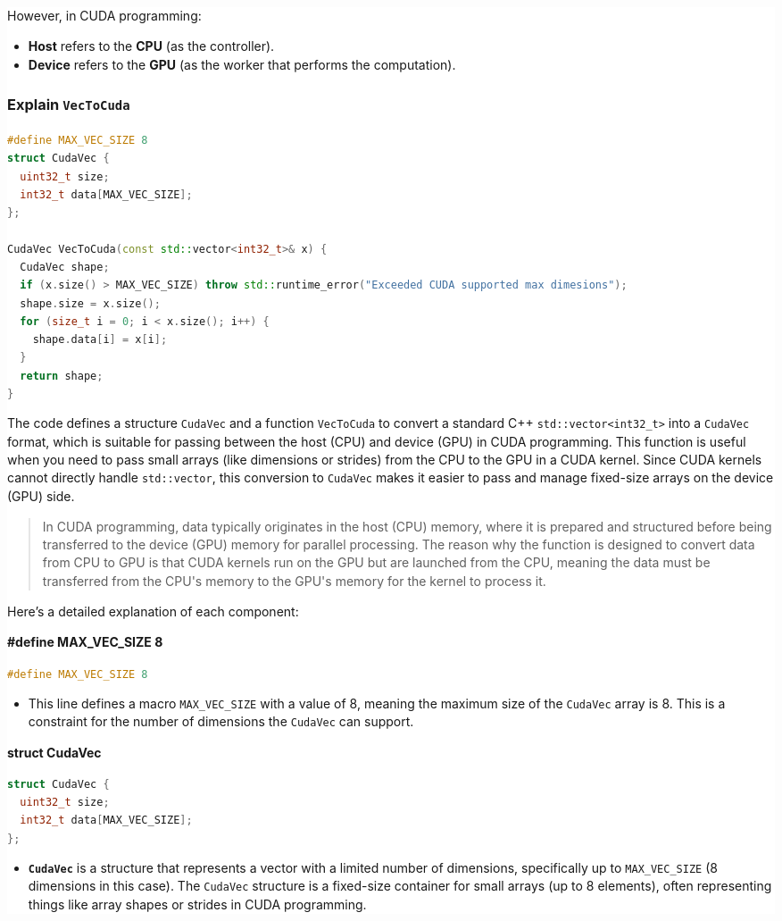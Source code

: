 However, in CUDA programming:

-   **Host** refers to the **CPU** (as the controller).
-   **Device** refers to the **GPU** (as the worker that performs the computation).

### Explain `VecToCuda`
```cpp
#define MAX_VEC_SIZE 8
struct CudaVec {
  uint32_t size;
  int32_t data[MAX_VEC_SIZE];
};

CudaVec VecToCuda(const std::vector<int32_t>& x) {
  CudaVec shape;
  if (x.size() > MAX_VEC_SIZE) throw std::runtime_error("Exceeded CUDA supported max dimesions");
  shape.size = x.size();
  for (size_t i = 0; i < x.size(); i++) {
    shape.data[i] = x[i];
  }
  return shape;
}
```
The code defines a structure `CudaVec` and a function `VecToCuda` to convert a standard C++ `std::vector<int32_t>` into a `CudaVec` format, which is suitable for passing between the host (CPU) and device (GPU) in CUDA programming. This function is useful when you need to pass small arrays (like dimensions or strides) from the CPU to the GPU in a CUDA kernel. Since CUDA kernels cannot directly handle `std::vector`, this conversion to `CudaVec` makes it easier to pass and manage fixed-size arrays on the device (GPU) side. 

> In CUDA programming, data typically originates in the host (CPU) memory, where it is prepared and structured before being transferred to the device (GPU) memory for parallel processing. The reason why the function is designed to convert data from CPU to GPU is that CUDA kernels run on the GPU but are launched from the CPU, meaning the data must be transferred from the CPU's memory to the GPU's memory for the kernel to process it.

Here’s a detailed explanation of each component:

**#define MAX_VEC_SIZE 8**
```cpp
#define MAX_VEC_SIZE 8
```
- This line defines a macro `MAX_VEC_SIZE` with a value of 8, meaning the maximum size of the `CudaVec` array is 8. This is a constraint for the number of dimensions the `CudaVec` can support.

**struct CudaVec**
```cpp
struct CudaVec {
  uint32_t size;
  int32_t data[MAX_VEC_SIZE];
};
```
-   **`CudaVec`** is a structure that represents a vector with a limited number of dimensions, specifically up to `MAX_VEC_SIZE` (8 dimensions in this case). The `CudaVec` structure is a fixed-size container for small arrays (up to 8 elements), often representing things like array shapes or strides in CUDA programming.
    